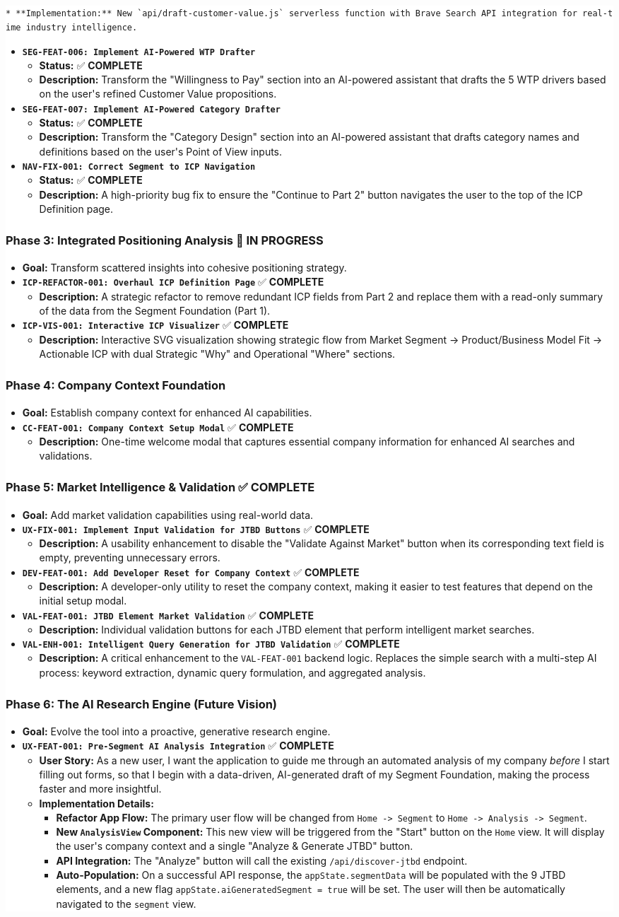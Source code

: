     * **Implementation:** New `api/draft-customer-value.js` serverless function with Brave Search API integration for real-time industry intelligence.
* **`SEG-FEAT-006: Implement AI-Powered WTP Drafter`**
    * **Status:** ✅ **COMPLETE**
    * **Description:** Transform the "Willingness to Pay" section into an AI-powered assistant that drafts the 5 WTP drivers based on the user's refined Customer Value propositions.
* **`SEG-FEAT-007: Implement AI-Powered Category Drafter`**
    * **Status:** ✅ **COMPLETE**
    * **Description:** Transform the "Category Design" section into an AI-powered assistant that drafts category names and definitions based on the user's Point of View inputs.
* **`NAV-FIX-001: Correct Segment to ICP Navigation`**
    * **Status:** ✅ **COMPLETE**
    * **Description:** A high-priority bug fix to ensure the "Continue to Part 2" button navigates the user to the top of the ICP Definition page.

### Phase 3: Integrated Positioning Analysis 🚧 IN PROGRESS
* **Goal:** Transform scattered insights into cohesive positioning strategy.
* **`ICP-REFACTOR-001: Overhaul ICP Definition Page`** ✅ **COMPLETE**
    * **Description:** A strategic refactor to remove redundant ICP fields from Part 2 and replace them with a read-only summary of the data from the Segment Foundation (Part 1).
* **`ICP-VIS-001: Interactive ICP Visualizer`** ✅ **COMPLETE**
    * **Description:** Interactive SVG visualization showing strategic flow from Market Segment → Product/Business Model Fit → Actionable ICP with dual Strategic "Why" and Operational "Where" sections.

### Phase 4: Company Context Foundation
* **Goal:** Establish company context for enhanced AI capabilities.
* **`CC-FEAT-001: Company Context Setup Modal`** ✅ **COMPLETE**
    * **Description:** One-time welcome modal that captures essential company information for enhanced AI searches and validations.

### Phase 5: Market Intelligence & Validation ✅ **COMPLETE**
* **Goal:** Add market validation capabilities using real-world data.
* **`UX-FIX-001: Implement Input Validation for JTBD Buttons`** ✅ **COMPLETE**
    * **Description:** A usability enhancement to disable the "Validate Against Market" button when its corresponding text field is empty, preventing unnecessary errors.
* **`DEV-FEAT-001: Add Developer Reset for Company Context`** ✅ **COMPLETE**
    * **Description:** A developer-only utility to reset the company context, making it easier to test features that depend on the initial setup modal.
* **`VAL-FEAT-001: JTBD Element Market Validation`** ✅ **COMPLETE**
    * **Description:** Individual validation buttons for each JTBD element that perform intelligent market searches.
* **`VAL-ENH-001: Intelligent Query Generation for JTBD Validation`** ✅ **COMPLETE**
    * **Description:** A critical enhancement to the `VAL-FEAT-001` backend logic. Replaces the simple search with a multi-step AI process: keyword extraction, dynamic query formulation, and aggregated analysis.

### Phase 6: The AI Research Engine (Future Vision)
* **Goal:** Evolve the tool into a proactive, generative research engine.
* **`UX-FEAT-001: Pre-Segment AI Analysis Integration`** ✅ **COMPLETE**
    * **User Story:** As a new user, I want the application to guide me through an automated analysis of my company *before* I start filling out forms, so that I begin with a data-driven, AI-generated draft of my Segment Foundation, making the process faster and more insightful.
    * **Implementation Details:**
        *   **Refactor App Flow:** The primary user flow will be changed from `Home -> Segment` to `Home -> Analysis -> Segment`.
        *   **New `AnalysisView` Component:** This new view will be triggered from the "Start" button on the `Home` view. It will display the user's company context and a single "Analyze & Generate JTBD" button.
        *   **API Integration:** The "Analyze" button will call the existing `/api/discover-jtbd` endpoint.
        *   **Auto-Population:** On a successful API response, the `appState.segmentData` will be populated with the 9 JTBD elements, and a new flag `appState.aiGeneratedSegment = true` will be set. The user will then be automatically navigated to the `segment` view.